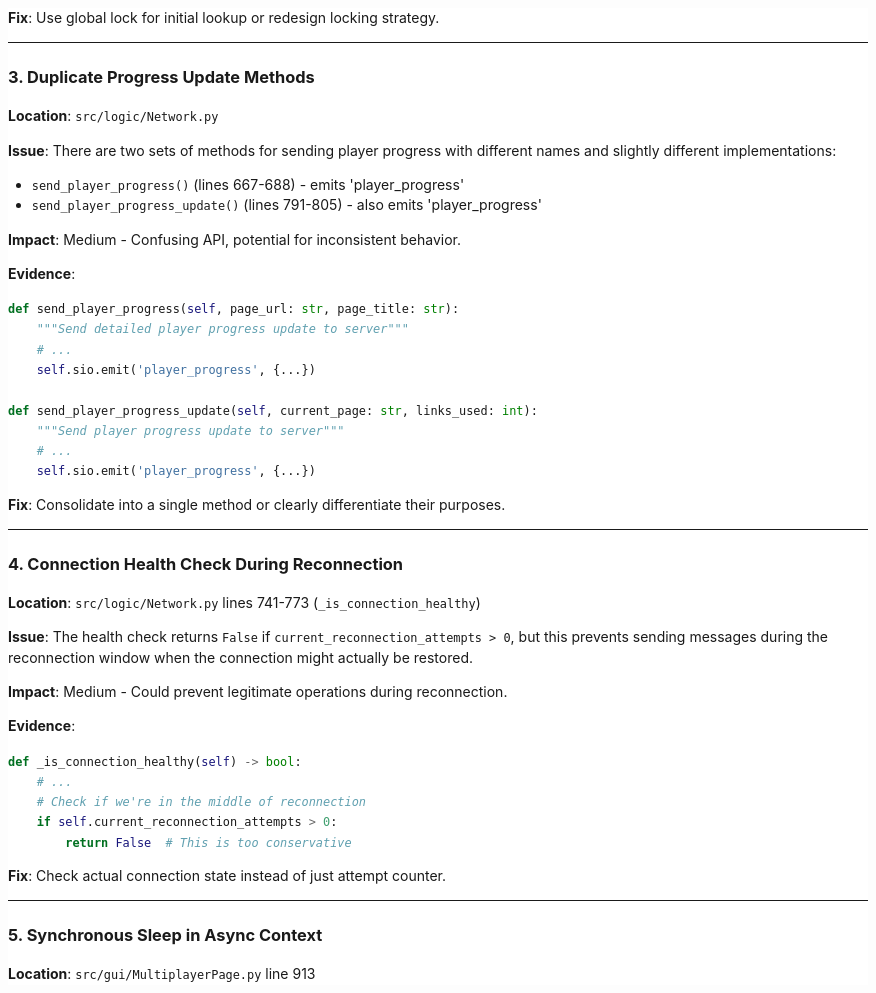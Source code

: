 **Fix**: Use global lock for initial lookup or redesign locking strategy.

---

### 3. Duplicate Progress Update Methods

**Location**: `src/logic/Network.py` 

**Issue**: There are two sets of methods for sending player progress with different names and slightly different implementations:
- `send_player_progress()` (lines 667-688) - emits 'player_progress'
- `send_player_progress_update()` (lines 791-805) - also emits 'player_progress'

**Impact**: Medium - Confusing API, potential for inconsistent behavior.

**Evidence**:
```python
def send_player_progress(self, page_url: str, page_title: str):
    """Send detailed player progress update to server"""
    # ...
    self.sio.emit('player_progress', {...})

def send_player_progress_update(self, current_page: str, links_used: int):
    """Send player progress update to server"""
    # ...
    self.sio.emit('player_progress', {...})
```

**Fix**: Consolidate into a single method or clearly differentiate their purposes.

---

### 4. Connection Health Check During Reconnection

**Location**: `src/logic/Network.py` lines 741-773 (`_is_connection_healthy`)

**Issue**: The health check returns `False` if `current_reconnection_attempts > 0`, but this prevents sending messages during the reconnection window when the connection might actually be restored.

**Impact**: Medium - Could prevent legitimate operations during reconnection.

**Evidence**:
```python
def _is_connection_healthy(self) -> bool:
    # ...
    # Check if we're in the middle of reconnection
    if self.current_reconnection_attempts > 0:
        return False  # This is too conservative
```

**Fix**: Check actual connection state instead of just attempt counter.

---

### 5. Synchronous Sleep in Async Context

**Location**: `src/gui/MultiplayerPage.py` line 913
